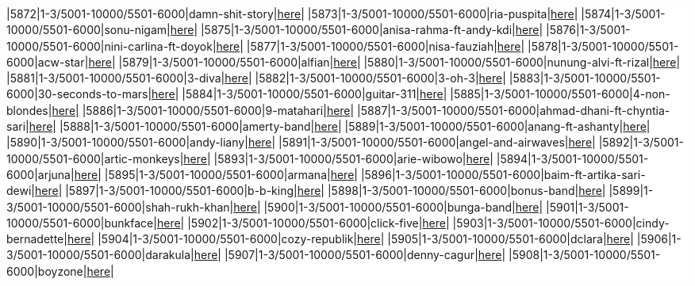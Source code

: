 |5872|1-3/5001-10000/5501-6000|damn-shit-story|[here](https://cdn.jsdelivr.net/gh/guitarchord/aa1-3/5001-10000/5501-6000/damn-shit-story.webp)|
|5873|1-3/5001-10000/5501-6000|ria-puspita|[here](https://cdn.jsdelivr.net/gh/guitarchord/aa1-3/5001-10000/5501-6000/ria-puspita.webp)|
|5874|1-3/5001-10000/5501-6000|sonu-nigam|[here](https://cdn.jsdelivr.net/gh/guitarchord/aa1-3/5001-10000/5501-6000/sonu-nigam.webp)|
|5875|1-3/5001-10000/5501-6000|anisa-rahma-ft-andy-kdi|[here](https://cdn.jsdelivr.net/gh/guitarchord/aa1-3/5001-10000/5501-6000/anisa-rahma-ft-andy-kdi.webp)|
|5876|1-3/5001-10000/5501-6000|nini-carlina-ft-doyok|[here](https://cdn.jsdelivr.net/gh/guitarchord/aa1-3/5001-10000/5501-6000/nini-carlina-ft-doyok.webp)|
|5877|1-3/5001-10000/5501-6000|nisa-fauziah|[here](https://cdn.jsdelivr.net/gh/guitarchord/aa1-3/5001-10000/5501-6000/nisa-fauziah.webp)|
|5878|1-3/5001-10000/5501-6000|acw-star|[here](https://cdn.jsdelivr.net/gh/guitarchord/aa1-3/5001-10000/5501-6000/acw-star.webp)|
|5879|1-3/5001-10000/5501-6000|alfian|[here](https://cdn.jsdelivr.net/gh/guitarchord/aa1-3/5001-10000/5501-6000/alfian.webp)|
|5880|1-3/5001-10000/5501-6000|nunung-alvi-ft-rizal|[here](https://cdn.jsdelivr.net/gh/guitarchord/aa1-3/5001-10000/5501-6000/nunung-alvi-ft-rizal.webp)|
|5881|1-3/5001-10000/5501-6000|3-diva|[here](https://cdn.jsdelivr.net/gh/guitarchord/aa1-3/5001-10000/5501-6000/3-diva.webp)|
|5882|1-3/5001-10000/5501-6000|3-oh-3|[here](https://cdn.jsdelivr.net/gh/guitarchord/aa1-3/5001-10000/5501-6000/3-oh-3.webp)|
|5883|1-3/5001-10000/5501-6000|30-seconds-to-mars|[here](https://cdn.jsdelivr.net/gh/guitarchord/aa1-3/5001-10000/5501-6000/30-seconds-to-mars.webp)|
|5884|1-3/5001-10000/5501-6000|guitar-311|[here](https://cdn.jsdelivr.net/gh/guitarchord/aa1-3/5001-10000/5501-6000/guitar-311.webp)|
|5885|1-3/5001-10000/5501-6000|4-non-blondes|[here](https://cdn.jsdelivr.net/gh/guitarchord/aa1-3/5001-10000/5501-6000/4-non-blondes.webp)|
|5886|1-3/5001-10000/5501-6000|9-matahari|[here](https://cdn.jsdelivr.net/gh/guitarchord/aa1-3/5001-10000/5501-6000/9-matahari.webp)|
|5887|1-3/5001-10000/5501-6000|ahmad-dhani-ft-chyntia-sari|[here](https://cdn.jsdelivr.net/gh/guitarchord/aa1-3/5001-10000/5501-6000/ahmad-dhani-ft-chyntia-sari.webp)|
|5888|1-3/5001-10000/5501-6000|amerty-band|[here](https://cdn.jsdelivr.net/gh/guitarchord/aa1-3/5001-10000/5501-6000/amerty-band.webp)|
|5889|1-3/5001-10000/5501-6000|anang-ft-ashanty|[here](https://cdn.jsdelivr.net/gh/guitarchord/aa1-3/5001-10000/5501-6000/anang-ft-ashanty.webp)|
|5890|1-3/5001-10000/5501-6000|andy-liany|[here](https://cdn.jsdelivr.net/gh/guitarchord/aa1-3/5001-10000/5501-6000/andy-liany.webp)|
|5891|1-3/5001-10000/5501-6000|angel-and-airwaves|[here](https://cdn.jsdelivr.net/gh/guitarchord/aa1-3/5001-10000/5501-6000/angel-and-airwaves.webp)|
|5892|1-3/5001-10000/5501-6000|artic-monkeys|[here](https://cdn.jsdelivr.net/gh/guitarchord/aa1-3/5001-10000/5501-6000/artic-monkeys.webp)|
|5893|1-3/5001-10000/5501-6000|arie-wibowo|[here](https://cdn.jsdelivr.net/gh/guitarchord/aa1-3/5001-10000/5501-6000/arie-wibowo.webp)|
|5894|1-3/5001-10000/5501-6000|arjuna|[here](https://cdn.jsdelivr.net/gh/guitarchord/aa1-3/5001-10000/5501-6000/arjuna.webp)|
|5895|1-3/5001-10000/5501-6000|armana|[here](https://cdn.jsdelivr.net/gh/guitarchord/aa1-3/5001-10000/5501-6000/armana.webp)|
|5896|1-3/5001-10000/5501-6000|baim-ft-artika-sari-dewi|[here](https://cdn.jsdelivr.net/gh/guitarchord/aa1-3/5001-10000/5501-6000/baim-ft-artika-sari-dewi.webp)|
|5897|1-3/5001-10000/5501-6000|b-b-king|[here](https://cdn.jsdelivr.net/gh/guitarchord/aa1-3/5001-10000/5501-6000/b-b-king.webp)|
|5898|1-3/5001-10000/5501-6000|bonus-band|[here](https://cdn.jsdelivr.net/gh/guitarchord/aa1-3/5001-10000/5501-6000/bonus-band.webp)|
|5899|1-3/5001-10000/5501-6000|shah-rukh-khan|[here](https://cdn.jsdelivr.net/gh/guitarchord/aa1-3/5001-10000/5501-6000/shah-rukh-khan.webp)|
|5900|1-3/5001-10000/5501-6000|bunga-band|[here](https://cdn.jsdelivr.net/gh/guitarchord/aa1-3/5001-10000/5501-6000/bunga-band.webp)|
|5901|1-3/5001-10000/5501-6000|bunkface|[here](https://cdn.jsdelivr.net/gh/guitarchord/aa1-3/5001-10000/5501-6000/bunkface.webp)|
|5902|1-3/5001-10000/5501-6000|click-five|[here](https://cdn.jsdelivr.net/gh/guitarchord/aa1-3/5001-10000/5501-6000/click-five.webp)|
|5903|1-3/5001-10000/5501-6000|cindy-bernadette|[here](https://cdn.jsdelivr.net/gh/guitarchord/aa1-3/5001-10000/5501-6000/cindy-bernadette.webp)|
|5904|1-3/5001-10000/5501-6000|cozy-republik|[here](https://cdn.jsdelivr.net/gh/guitarchord/aa1-3/5001-10000/5501-6000/cozy-republik.webp)|
|5905|1-3/5001-10000/5501-6000|dclara|[here](https://cdn.jsdelivr.net/gh/guitarchord/aa1-3/5001-10000/5501-6000/dclara.webp)|
|5906|1-3/5001-10000/5501-6000|darakula|[here](https://cdn.jsdelivr.net/gh/guitarchord/aa1-3/5001-10000/5501-6000/darakula.webp)|
|5907|1-3/5001-10000/5501-6000|denny-cagur|[here](https://cdn.jsdelivr.net/gh/guitarchord/aa1-3/5001-10000/5501-6000/denny-cagur.webp)|
|5908|1-3/5001-10000/5501-6000|boyzone|[here](https://cdn.jsdelivr.net/gh/guitarchord/aa1-3/5001-10000/5501-6000/boyzone.webp)|